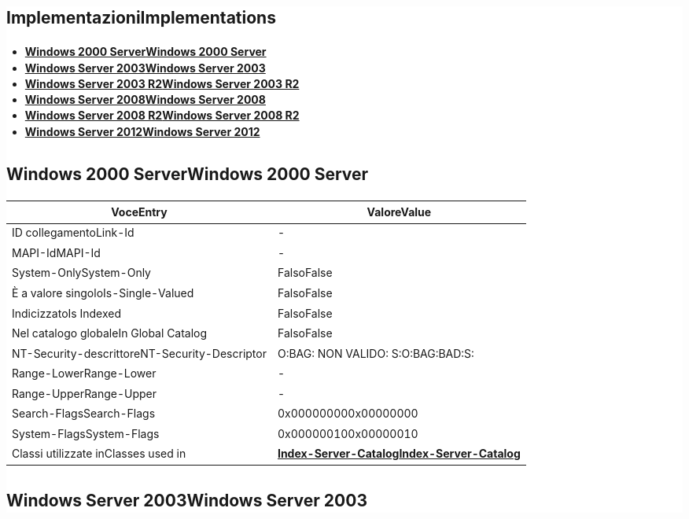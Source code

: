

## <a name="implementations"></a><span data-ttu-id="111f3-122">Implementazioni</span><span class="sxs-lookup"><span data-stu-id="111f3-122">Implementations</span></span>

-   [<span data-ttu-id="111f3-123">**Windows 2000 Server**</span><span class="sxs-lookup"><span data-stu-id="111f3-123">**Windows 2000 Server**</span></span>](#windows-2000-server)
-   [<span data-ttu-id="111f3-124">**Windows Server 2003**</span><span class="sxs-lookup"><span data-stu-id="111f3-124">**Windows Server 2003**</span></span>](#windows-server-2003)
-   [<span data-ttu-id="111f3-125">**Windows Server 2003 R2**</span><span class="sxs-lookup"><span data-stu-id="111f3-125">**Windows Server 2003 R2**</span></span>](#windows-server-2003-r2)
-   [<span data-ttu-id="111f3-126">**Windows Server 2008**</span><span class="sxs-lookup"><span data-stu-id="111f3-126">**Windows Server 2008**</span></span>](#windows-server-2008)
-   [<span data-ttu-id="111f3-127">**Windows Server 2008 R2**</span><span class="sxs-lookup"><span data-stu-id="111f3-127">**Windows Server 2008 R2**</span></span>](#windows-server-2008-r2)
-   [<span data-ttu-id="111f3-128">**Windows Server 2012**</span><span class="sxs-lookup"><span data-stu-id="111f3-128">**Windows Server 2012**</span></span>](#windows-server-2012)

## <a name="windows-2000-server"></a><span data-ttu-id="111f3-129">Windows 2000 Server</span><span class="sxs-lookup"><span data-stu-id="111f3-129">Windows 2000 Server</span></span>



| <span data-ttu-id="111f3-130">Voce</span><span class="sxs-lookup"><span data-stu-id="111f3-130">Entry</span></span> | <span data-ttu-id="111f3-131">Valore</span><span class="sxs-lookup"><span data-stu-id="111f3-131">Value</span></span> |
|------------------------|-----------------------------------------------------------------|
| <span data-ttu-id="111f3-132">ID collegamento</span><span class="sxs-lookup"><span data-stu-id="111f3-132">Link-Id</span></span>                | \-                                                              |
| <span data-ttu-id="111f3-133">MAPI-Id</span><span class="sxs-lookup"><span data-stu-id="111f3-133">MAPI-Id</span></span>                | \-                                                              |
| <span data-ttu-id="111f3-134">System-Only</span><span class="sxs-lookup"><span data-stu-id="111f3-134">System-Only</span></span>            | <span data-ttu-id="111f3-135">Falso</span><span class="sxs-lookup"><span data-stu-id="111f3-135">False</span></span>                                                           |
| <span data-ttu-id="111f3-136">È a valore singolo</span><span class="sxs-lookup"><span data-stu-id="111f3-136">Is-Single-Valued</span></span>       | <span data-ttu-id="111f3-137">Falso</span><span class="sxs-lookup"><span data-stu-id="111f3-137">False</span></span>                                                           |
| <span data-ttu-id="111f3-138">Indicizzato</span><span class="sxs-lookup"><span data-stu-id="111f3-138">Is Indexed</span></span>             | <span data-ttu-id="111f3-139">Falso</span><span class="sxs-lookup"><span data-stu-id="111f3-139">False</span></span>                                                           |
| <span data-ttu-id="111f3-140">Nel catalogo globale</span><span class="sxs-lookup"><span data-stu-id="111f3-140">In Global Catalog</span></span>      | <span data-ttu-id="111f3-141">Falso</span><span class="sxs-lookup"><span data-stu-id="111f3-141">False</span></span>                                                           |
| <span data-ttu-id="111f3-142">NT-Security-descrittore</span><span class="sxs-lookup"><span data-stu-id="111f3-142">NT-Security-Descriptor</span></span> | <span data-ttu-id="111f3-143">O:BAG: NON VALIDO: S:</span><span class="sxs-lookup"><span data-stu-id="111f3-143">O:BAG:BAD:S:</span></span>                                                    |
| <span data-ttu-id="111f3-144">Range-Lower</span><span class="sxs-lookup"><span data-stu-id="111f3-144">Range-Lower</span></span>            | \-                                                              |
| <span data-ttu-id="111f3-145">Range-Upper</span><span class="sxs-lookup"><span data-stu-id="111f3-145">Range-Upper</span></span>            | \-                                                              |
| <span data-ttu-id="111f3-146">Search-Flags</span><span class="sxs-lookup"><span data-stu-id="111f3-146">Search-Flags</span></span>           | <span data-ttu-id="111f3-147">0x00000000</span><span class="sxs-lookup"><span data-stu-id="111f3-147">0x00000000</span></span>                                                      |
| <span data-ttu-id="111f3-148">System-Flags</span><span class="sxs-lookup"><span data-stu-id="111f3-148">System-Flags</span></span>           | <span data-ttu-id="111f3-149">0x00000010</span><span class="sxs-lookup"><span data-stu-id="111f3-149">0x00000010</span></span>                                                      |
| <span data-ttu-id="111f3-150">Classi utilizzate in</span><span class="sxs-lookup"><span data-stu-id="111f3-150">Classes used in</span></span>        | [<span data-ttu-id="111f3-151">**Index-Server-Catalog**</span><span class="sxs-lookup"><span data-stu-id="111f3-151">**Index-Server-Catalog**</span></span>](c-indexservercatalog.md)<br/> |



## <a name="windows-server-2003"></a><span data-ttu-id="111f3-152">Windows Server 2003</span><span class="sxs-lookup"><span data-stu-id="111f3-152">Windows Server 2003</span></span>
